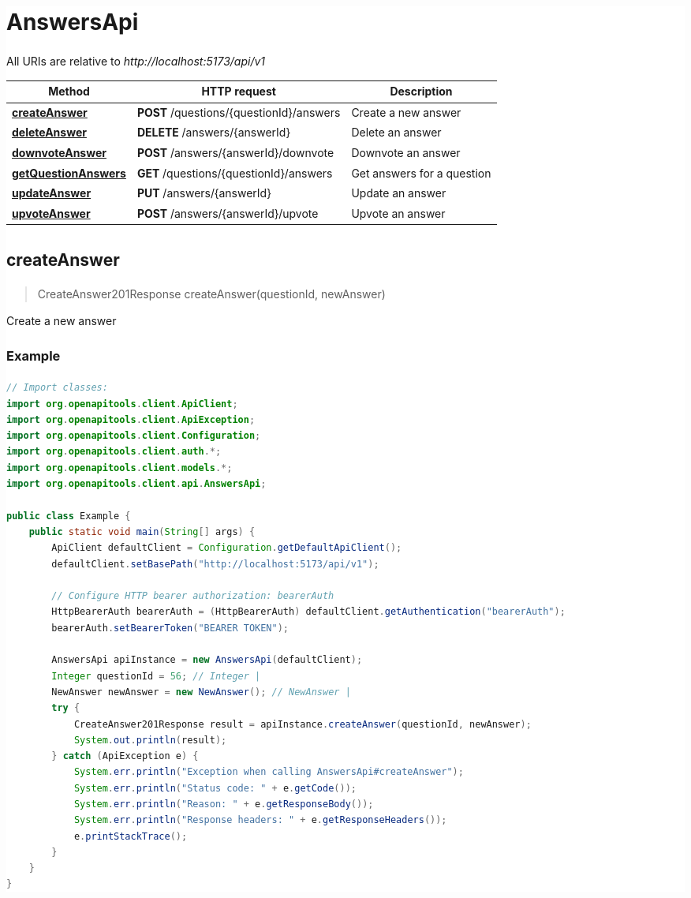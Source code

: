# AnswersApi

All URIs are relative to *http://localhost:5173/api/v1*

| Method | HTTP request | Description |
|------------- | ------------- | -------------|
| [**createAnswer**](AnswersApi.md#createAnswer) | **POST** /questions/{questionId}/answers | Create a new answer |
| [**deleteAnswer**](AnswersApi.md#deleteAnswer) | **DELETE** /answers/{answerId} | Delete an answer |
| [**downvoteAnswer**](AnswersApi.md#downvoteAnswer) | **POST** /answers/{answerId}/downvote | Downvote an answer |
| [**getQuestionAnswers**](AnswersApi.md#getQuestionAnswers) | **GET** /questions/{questionId}/answers | Get answers for a question |
| [**updateAnswer**](AnswersApi.md#updateAnswer) | **PUT** /answers/{answerId} | Update an answer |
| [**upvoteAnswer**](AnswersApi.md#upvoteAnswer) | **POST** /answers/{answerId}/upvote | Upvote an answer |



## createAnswer

> CreateAnswer201Response createAnswer(questionId, newAnswer)

Create a new answer

### Example

```java
// Import classes:
import org.openapitools.client.ApiClient;
import org.openapitools.client.ApiException;
import org.openapitools.client.Configuration;
import org.openapitools.client.auth.*;
import org.openapitools.client.models.*;
import org.openapitools.client.api.AnswersApi;

public class Example {
    public static void main(String[] args) {
        ApiClient defaultClient = Configuration.getDefaultApiClient();
        defaultClient.setBasePath("http://localhost:5173/api/v1");
        
        // Configure HTTP bearer authorization: bearerAuth
        HttpBearerAuth bearerAuth = (HttpBearerAuth) defaultClient.getAuthentication("bearerAuth");
        bearerAuth.setBearerToken("BEARER TOKEN");

        AnswersApi apiInstance = new AnswersApi(defaultClient);
        Integer questionId = 56; // Integer | 
        NewAnswer newAnswer = new NewAnswer(); // NewAnswer | 
        try {
            CreateAnswer201Response result = apiInstance.createAnswer(questionId, newAnswer);
            System.out.println(result);
        } catch (ApiException e) {
            System.err.println("Exception when calling AnswersApi#createAnswer");
            System.err.println("Status code: " + e.getCode());
            System.err.println("Reason: " + e.getResponseBody());
            System.err.println("Response headers: " + e.getResponseHeaders());
            e.printStackTrace();
        }
    }
}
```
